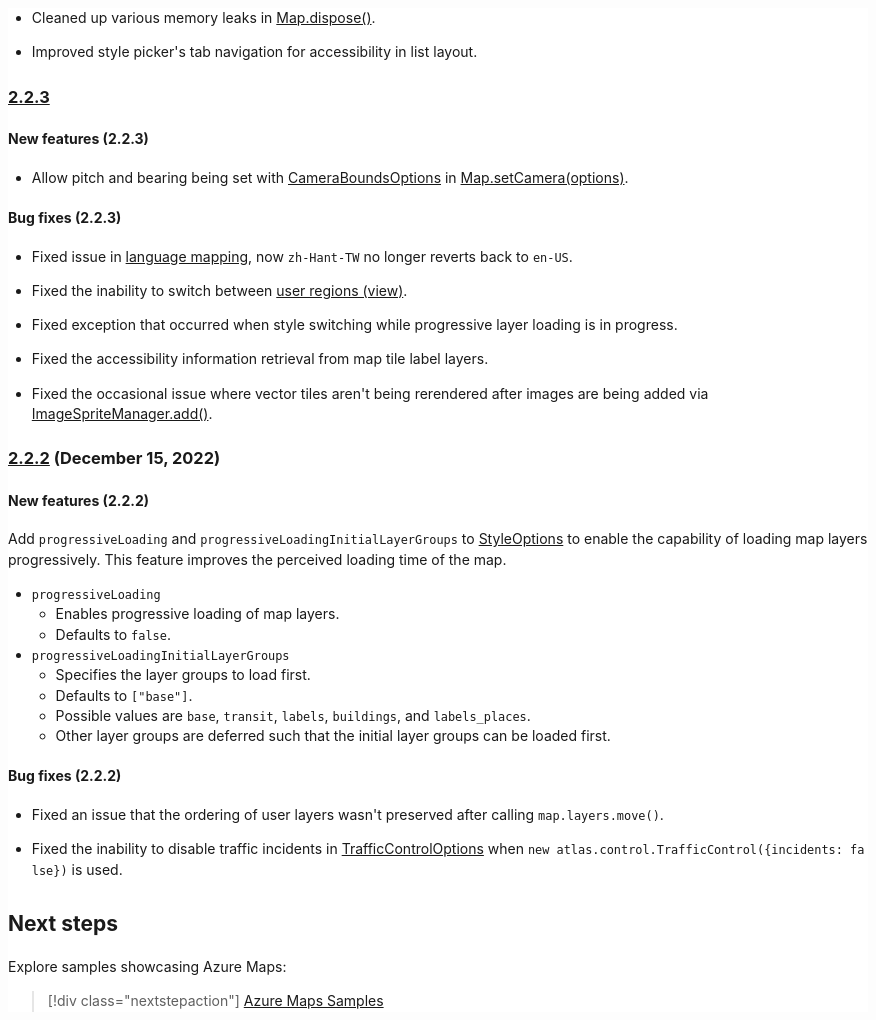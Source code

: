 - Cleaned up various memory leaks in [Map.dispose()].

- Improved style picker's tab navigation for accessibility in list layout.

### [2.2.3]

#### New features (2.2.3)

- Allow pitch and bearing being set with [CameraBoundsOptions] in [Map.setCamera(options)].

#### Bug fixes (2.2.3)

- Fixed issue in [language mapping], now `zh-Hant-TW` no longer reverts back to `en-US`.

- Fixed the inability to switch between [user regions (view)].

- Fixed exception that occurred when style switching while progressive layer loading is in progress.

- Fixed the accessibility information retrieval from map tile label layers.

- Fixed the occasional issue where vector tiles aren't being rerendered after images are being added via [ImageSpriteManager.add()].

### [2.2.2] (December 15, 2022)

#### New features (2.2.2)

Add `progressiveLoading` and `progressiveLoadingInitialLayerGroups` to [StyleOptions] to enable the capability of loading map layers progressively. This feature improves the perceived loading time of the map.

- `progressiveLoading`
  - Enables progressive loading of map layers.
  - Defaults to `false`.
- `progressiveLoadingInitialLayerGroups`
  - Specifies the layer groups to load first.
  - Defaults to `["base"]`.
  - Possible values are `base`, `transit`, `labels`, `buildings`, and `labels_places`.
  - Other layer groups are deferred such that the initial layer groups can be loaded first.

#### Bug fixes (2.2.2)

- Fixed an issue that the ordering of user layers wasn't preserved after calling `map.layers.move()`.

- Fixed the inability to disable traffic incidents in [TrafficControlOptions] when `new atlas.control.TrafficControl({incidents: false})` is used.

## Next steps

Explore samples showcasing Azure Maps:

> [!div class="nextstepaction"]
> [Azure Maps Samples]


[3.3.0]: https://www.npmjs.com/package/azure-maps-control/v/3.3.0
[3.2.1]: https://www.npmjs.com/package/azure-maps-control/v/3.2.1
[3.2.0]: https://www.npmjs.com/package/azure-maps-control/v/3.2.0
[3.1.2]: https://www.npmjs.com/package/azure-maps-control/v/3.1.2
[3.1.1]: https://www.npmjs.com/package/azure-maps-control/v/3.1.1
[3.1.0]: https://www.npmjs.com/package/azure-maps-control/v/3.1.0
[3.0.3]: https://www.npmjs.com/package/azure-maps-control/v/3.0.3
[3.0.2]: https://www.npmjs.com/package/azure-maps-control/v/3.0.2
[3.0.1]: https://www.npmjs.com/package/azure-maps-control/v/3.0.1
[3.0.0]: https://www.npmjs.com/package/azure-maps-control/v/3.0.0
[3.0.0-preview.10]: https://www.npmjs.com/package/azure-maps-control/v/3.0.0-preview.10
[3.0.0-preview.9]: https://www.npmjs.com/package/azure-maps-control/v/3.0.0-preview.9
[3.0.0-preview.8]: https://www.npmjs.com/package/azure-maps-control/v/3.0.0-preview.8
[3.0.0-preview.7]: https://www.npmjs.com/package/azure-maps-control/v/3.0.0-preview.7
[3.0.0-preview.6]: https://www.npmjs.com/package/azure-maps-control/v/3.0.0-preview.6
[3.0.0-preview.5]: https://www.npmjs.com/package/azure-maps-control/v/3.0.0-preview.5
[3.0.0-preview.4]: https://www.npmjs.com/package/azure-maps-control/v/3.0.0-preview.4
[3.0.0-preview.3]: https://www.npmjs.com/package/azure-maps-control/v/3.0.0-preview.3
[3.0.0-preview.2]: https://www.npmjs.com/package/azure-maps-control/v/3.0.0-preview.2
[3.0.0-preview.1]: https://www.npmjs.com/package/azure-maps-control/v/3.0.0-preview.1
[2.3.7]: https://www.npmjs.com/package/azure-maps-control/v/2.3.7
[2.3.6]: https://www.npmjs.com/package/azure-maps-control/v/2.3.6
[2.3.5]: https://www.npmjs.com/package/azure-maps-control/v/2.3.5
[2.3.4]: https://www.npmjs.com/package/azure-maps-control/v/2.3.4
[2.3.3]: https://www.npmjs.com/package/azure-maps-control/v/2.3.3
[2.3.2]: https://www.npmjs.com/package/azure-maps-control/v/2.3.2
[2.3.1]: https://www.npmjs.com/package/azure-maps-control/v/2.3.1
[2.3.0]: https://www.npmjs.com/package/azure-maps-control/v/2.3.0
[2.2.7]: https://www.npmjs.com/package/azure-maps-control/v/2.2.7
[2.2.6]: https://www.npmjs.com/package/azure-maps-control/v/2.2.6
[2.2.5]: https://www.npmjs.com/package/azure-maps-control/v/2.2.5
[2.2.4]: https://www.npmjs.com/package/azure-maps-control/v/2.2.4
[2.2.3]: https://www.npmjs.com/package/azure-maps-control/v/2.2.3
[2.2.2]: https://www.npmjs.com/package/azure-maps-control/v/2.2.2
[Azure AD]: ../active-directory/develop/v2-overview.md
[adal-angular]: https://github.com/AzureAD/azure-activedirectory-library-for-js
[@azure/msal-browser]: https://github.com/AzureAD/microsoft-authentication-library-for-js
[migration guide]: ../active-directory/develop/msal-compare-msal-js-and-adal-js.md
[CameraOptions]: /javascript/api/azure-maps-control/atlas.cameraoptions
[CameraBoundsOptions]: /javascript/api/azure-maps-control/atlas.cameraboundsoptions
[Map.dispose()]: /javascript/api/azure-maps-control/atlas.map#azure-maps-control-atlas-map-dispose
[Map.setCamera(options)]: /javascript/api/azure-maps-control/atlas.map#azure-maps-control-atlas-map-setcamera
[language mapping]: https://github.com/MicrosoftDocs/azure-docs/blob/main/articles/azure-maps/supported-languages.md#azure-maps-supported-languages
[user regions (view)]: /javascript/api/azure-maps-control/atlas.styleoptions#azure-maps-control-atlas-styleoptions-view
[ImageSpriteManager.add()]: /javascript/api/azure-maps-control/atlas.imagespritemanager#azure-maps-control-atlas-imagespritemanager-add
[Map.setServiceOptions()]: /javascript/api/azure-maps-control/atlas.map#azure-maps-control-atlas-map-setserviceoptions
[azure-maps-control]: https://www.npmjs.com/package/azure-maps-control
[maplibre-gl]: https://www.npmjs.com/package/maplibre-gl
[SourceManager]: /javascript/api/azure-maps-control/atlas.sourcemanager
[StyleOptions]: /javascript/api/azure-maps-control/atlas.styleoptions
[TrafficControlOptions]: /javascript/api/azure-maps-control/atlas.trafficcontroloptions
[Azure Maps Samples]: https://samples.azuremaps.com
[Azure Maps Blog]: https://techcommunity.microsoft.com/t5/azure-maps-blog/bg-p/AzureMapsBlog